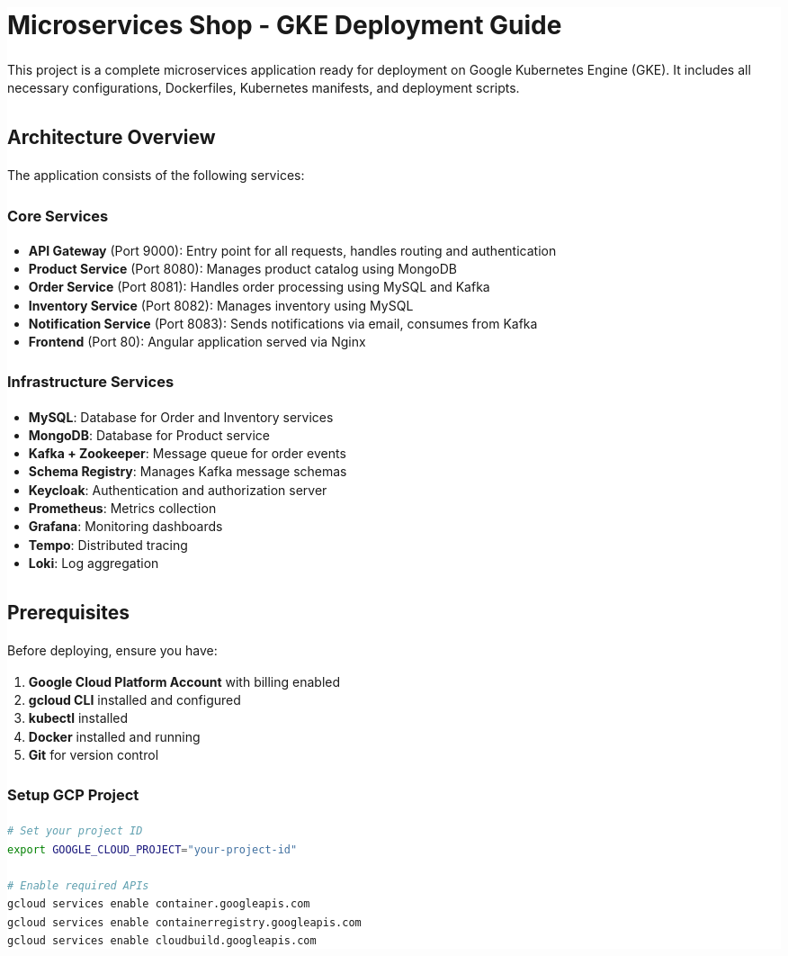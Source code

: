# Microservices Shop - GKE Deployment Guide

This project is a complete microservices application ready for deployment on Google Kubernetes Engine (GKE). It includes all necessary configurations, Dockerfiles, Kubernetes manifests, and deployment scripts.

## Architecture Overview

The application consists of the following services:

### Core Services
- **API Gateway** (Port 9000): Entry point for all requests, handles routing and authentication
- **Product Service** (Port 8080): Manages product catalog using MongoDB
- **Order Service** (Port 8081): Handles order processing using MySQL and Kafka
- **Inventory Service** (Port 8082): Manages inventory using MySQL
- **Notification Service** (Port 8083): Sends notifications via email, consumes from Kafka
- **Frontend** (Port 80): Angular application served via Nginx

### Infrastructure Services
- **MySQL**: Database for Order and Inventory services
- **MongoDB**: Database for Product service
- **Kafka + Zookeeper**: Message queue for order events
- **Schema Registry**: Manages Kafka message schemas
- **Keycloak**: Authentication and authorization server
- **Prometheus**: Metrics collection
- **Grafana**: Monitoring dashboards
- **Tempo**: Distributed tracing
- **Loki**: Log aggregation

## Prerequisites

Before deploying, ensure you have:

1. **Google Cloud Platform Account** with billing enabled
2. **gcloud CLI** installed and configured
3. **kubectl** installed
4. **Docker** installed and running
5. **Git** for version control

### Setup GCP Project

```bash
# Set your project ID
export GOOGLE_CLOUD_PROJECT="your-project-id"

# Enable required APIs
gcloud services enable container.googleapis.com
gcloud services enable containerregistry.googleapis.com
gcloud services enable cloudbuild.googleapis.com
```
